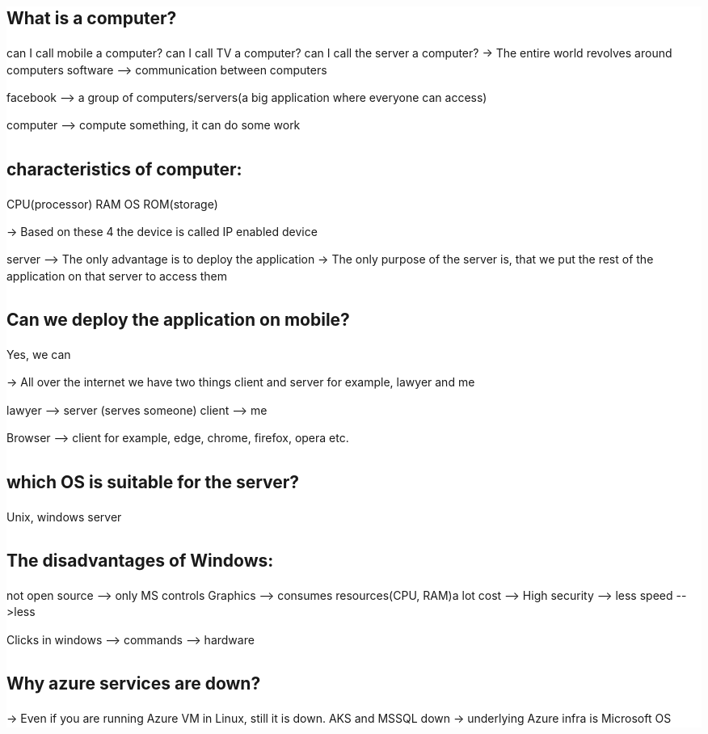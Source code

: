 What is a computer?
------------------

can I call mobile a computer?
can I call TV a computer?
can I call the server a computer?
-> The entire world revolves around computers
software --> communication between computers 

facebook --> a group of computers/servers(a big application where everyone can access)

computer --> compute something, it can do some work

characteristics of computer:
-----------------------------
CPU(processor)
RAM
OS
ROM(storage)

-> Based on these 4 the device is called IP enabled device

server --> The only advantage is to deploy the application
-> The only purpose of the server is, that we put the rest of the application on that server to access them

Can we deploy the application on mobile?
-----------------------------------------
Yes, we can 

-> All over the internet we have two things client and server
for example,
lawyer and me 

lawyer --> server (serves someone)
client --> me

Browser  --> client
for example, edge, chrome, firefox, opera etc.

which OS is suitable for the server?
--------------------------------
Unix, windows server

The disadvantages of Windows: 
---------------------------
not open source --> only MS controls
Graphics --> consumes resources(CPU, RAM)a lot
cost --> High
security --> less
speed -->less

Clicks in windows --> commands --> hardware
 
Why azure services are down?
------------------------------
-> Even if you are running Azure VM in Linux, still it is down. AKS and
MSSQL down
-> underlying Azure infra is Microsoft OS
